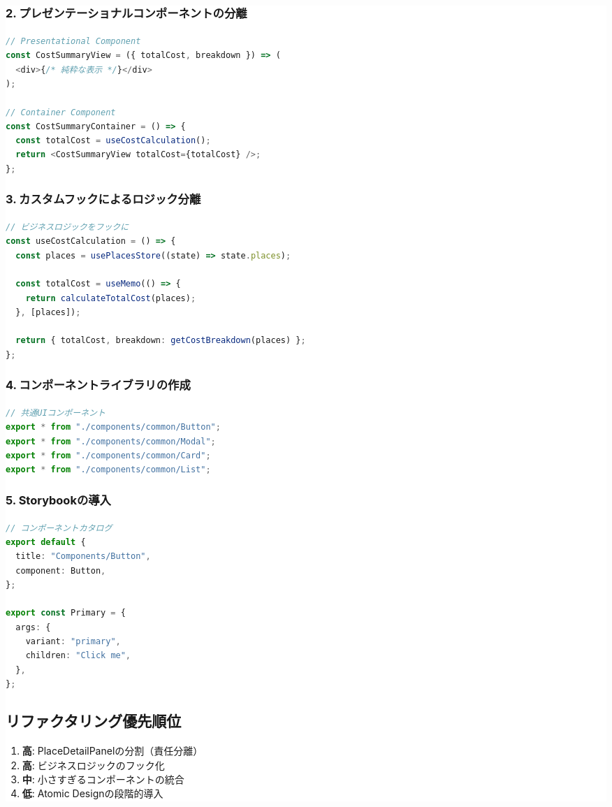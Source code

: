 ### 2. プレゼンテーショナルコンポーネントの分離

```typescript
// Presentational Component
const CostSummaryView = ({ totalCost, breakdown }) => (
  <div>{/* 純粋な表示 */}</div>
);

// Container Component
const CostSummaryContainer = () => {
  const totalCost = useCostCalculation();
  return <CostSummaryView totalCost={totalCost} />;
};
```

### 3. カスタムフックによるロジック分離

```typescript
// ビジネスロジックをフックに
const useCostCalculation = () => {
  const places = usePlacesStore((state) => state.places);

  const totalCost = useMemo(() => {
    return calculateTotalCost(places);
  }, [places]);

  return { totalCost, breakdown: getCostBreakdown(places) };
};
```

### 4. コンポーネントライブラリの作成

```typescript
// 共通UIコンポーネント
export * from "./components/common/Button";
export * from "./components/common/Modal";
export * from "./components/common/Card";
export * from "./components/common/List";
```

### 5. Storybookの導入

```typescript
// コンポーネントカタログ
export default {
  title: "Components/Button",
  component: Button,
};

export const Primary = {
  args: {
    variant: "primary",
    children: "Click me",
  },
};
```

## リファクタリング優先順位

1. **高**: PlaceDetailPanelの分割（責任分離）
2. **高**: ビジネスロジックのフック化
3. **中**: 小さすぎるコンポーネントの統合
4. **低**: Atomic Designの段階的導入
